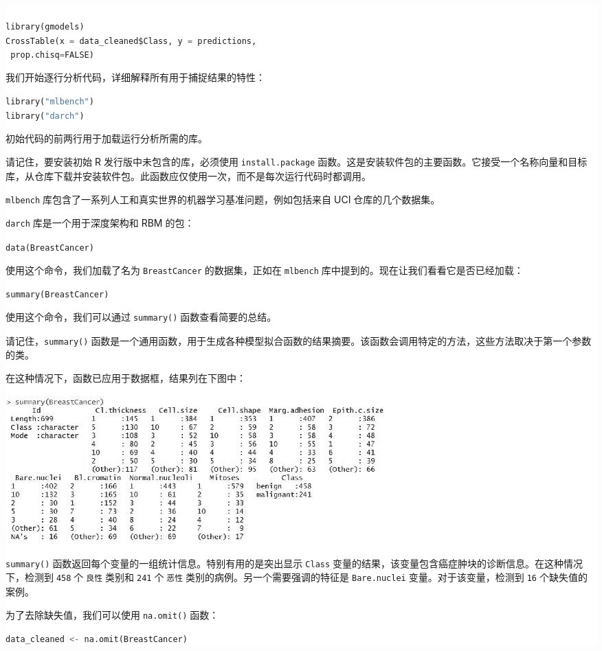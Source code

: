 ```py

library(gmodels)
CrossTable(x = data_cleaned$Class, y = predictions,
 prop.chisq=FALSE)
```

我们开始逐行分析代码，详细解释所有用于捕捉结果的特性：

```py
library("mlbench")
library("darch")
```

初始代码的前两行用于加载运行分析所需的库。

请记住，要安装初始 R 发行版中未包含的库，必须使用 `install.package` 函数。这是安装软件包的主要函数。它接受一个名称向量和目标库，从仓库下载并安装软件包。此函数应仅使用一次，而不是每次运行代码时都调用。

`mlbench` 库包含了一系列人工和真实世界的机器学习基准问题，例如包括来自 UCI 仓库的几个数据集。

`darch` 库是一个用于深度架构和 RBM 的包：

```py
data(BreastCancer)
```

使用这个命令，我们加载了名为 `BreastCancer` 的数据集，正如在 `mlbench` 库中提到的。现在让我们看看它是否已经加载：

```py
summary(BreastCancer)
```

使用这个命令，我们可以通过 `summary()` 函数查看简要的总结。

请记住，`summary()` 函数是一个通用函数，用于生成各种模型拟合函数的结果摘要。该函数会调用特定的方法，这些方法取决于第一个参数的类。

在这种情况下，函数已应用于数据框，结果列在下图中：

![](img/00150.jpeg)

`summary()` 函数返回每个变量的一组统计信息。特别有用的是突出显示 `Class` 变量的结果，该变量包含癌症肿块的诊断信息。在这种情况下，检测到 `458` 个 `良性` 类别和 `241` 个 `恶性` 类别的病例。另一个需要强调的特征是 `Bare.nuclei` 变量。对于该变量，检测到 `16` 个缺失值的案例。

为了去除缺失值，我们可以使用 `na.omit()` 函数：

```py
data_cleaned <- na.omit(BreastCancer) 
```
